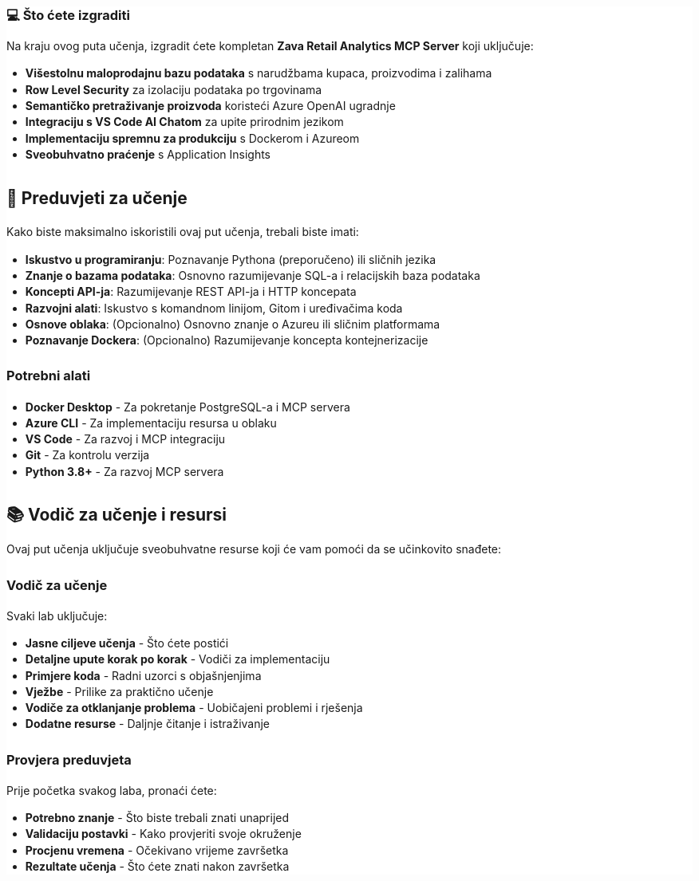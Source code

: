 ### 💻 Što ćete izgraditi

Na kraju ovog puta učenja, izgradit ćete kompletan **Zava Retail Analytics MCP Server** koji uključuje:

- **Višestolnu maloprodajnu bazu podataka** s narudžbama kupaca, proizvodima i zalihama
- **Row Level Security** za izolaciju podataka po trgovinama
- **Semantičko pretraživanje proizvoda** koristeći Azure OpenAI ugradnje
- **Integraciju s VS Code AI Chatom** za upite prirodnim jezikom
- **Implementaciju spremnu za produkciju** s Dockerom i Azureom
- **Sveobuhvatno praćenje** s Application Insights

## 🎯 Preduvjeti za učenje

Kako biste maksimalno iskoristili ovaj put učenja, trebali biste imati:

- **Iskustvo u programiranju**: Poznavanje Pythona (preporučeno) ili sličnih jezika
- **Znanje o bazama podataka**: Osnovno razumijevanje SQL-a i relacijskih baza podataka
- **Koncepti API-ja**: Razumijevanje REST API-ja i HTTP koncepata
- **Razvojni alati**: Iskustvo s komandnom linijom, Gitom i uređivačima koda
- **Osnove oblaka**: (Opcionalno) Osnovno znanje o Azureu ili sličnim platformama
- **Poznavanje Dockera**: (Opcionalno) Razumijevanje koncepta kontejnerizacije

### Potrebni alati

- **Docker Desktop** - Za pokretanje PostgreSQL-a i MCP servera
- **Azure CLI** - Za implementaciju resursa u oblaku
- **VS Code** - Za razvoj i MCP integraciju
- **Git** - Za kontrolu verzija
- **Python 3.8+** - Za razvoj MCP servera

## 📚 Vodič za učenje i resursi

Ovaj put učenja uključuje sveobuhvatne resurse koji će vam pomoći da se učinkovito snađete:

### Vodič za učenje

Svaki lab uključuje:
- **Jasne ciljeve učenja** - Što ćete postići
- **Detaljne upute korak po korak** - Vodiči za implementaciju
- **Primjere koda** - Radni uzorci s objašnjenjima
- **Vježbe** - Prilike za praktično učenje
- **Vodiče za otklanjanje problema** - Uobičajeni problemi i rješenja
- **Dodatne resurse** - Daljnje čitanje i istraživanje

### Provjera preduvjeta

Prije početka svakog laba, pronaći ćete:
- **Potrebno znanje** - Što biste trebali znati unaprijed
- **Validaciju postavki** - Kako provjeriti svoje okruženje
- **Procjenu vremena** - Očekivano vrijeme završetka
- **Rezultate učenja** - Što ćete znati nakon završetka
